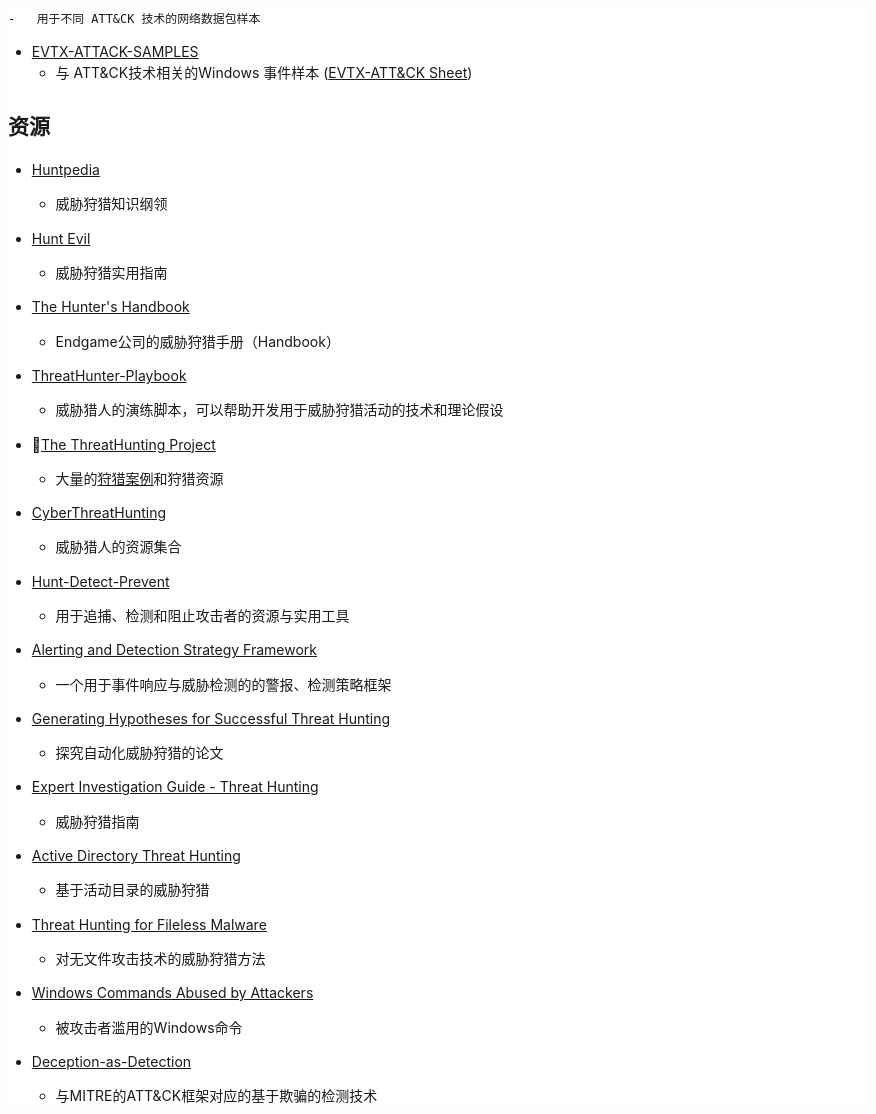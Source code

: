     -   用于不同 ATT&CK 技术的网络数据包样本
-   [EVTX-ATTACK-SAMPLES](https://github.com/sbousseaden/EVTX-ATTACK-SAMPLES) 
    -   与 ATT&CK技术相关的Windows 事件样本 ([EVTX-ATT&CK Sheet](https://docs.google.com/spreadsheets/d/12V5T9j6Fi3JSmMpAsMwovnWqRFKzzI9l2iXS5dEsnrs/edit#gid=164587082))  



## 资源

- [Huntpedia](assets/huntpedia.pdf)
    -   威胁狩猎知识纲领
    
- [Hunt Evil](assets/hunt-evil.pdf)
    - 威胁狩猎实用指南
    
- [The Hunter's Handbook](assets/The-Hunters-Handbook.pdf)
  - Endgame公司的威胁狩猎手册（Handbook）
    
- [ThreatHunter-Playbook](https://github.com/Cyb3rWard0g/ThreatHunter-Playbook)
  - 威胁猎人的演练脚本，可以帮助开发用于威胁狩猎活动的技术和理论假设
    
- 🌟[The ThreatHunting Project](https://github.com/ThreatHuntingProject/ThreatHunting) 
    - 大量的[狩猎案例](https://github.com/ThreatHuntingProject/ThreatHunting/tree/master/hunts)和狩猎资源
    
- [CyberThreatHunting](https://github.com/A3sal0n/CyberThreatHunting)
  
    - 威胁猎人的资源集合
    
- [Hunt-Detect-Prevent](https://github.com/MHaggis/hunt-detect-prevent)
  
    - 用于追捕、检测和阻止攻击者的资源与实用工具
    
- [Alerting and Detection Strategy Framework](https://medium.com/@palantir/alerting-and-detection-strategy-framework-52dc33722df2)
    - 一个用于事件响应与威胁检测的的警报、检测策略框架
    
- [Generating Hypotheses for Successful Threat Hunting](https://www.sans.org/reading-room/whitepapers/threats/generating-hypotheses-successful-threat-hunting-37172)
    - 探究自动化威胁狩猎的论文
    
- [Expert Investigation Guide - Threat Hunting](https://github.com/Foundstone/ExpertInvestigationGuides/tree/master/ThreatHunting)
    - 威胁狩猎指南
    
- [Active Directory Threat Hunting](https://adsecurity.org/wp-content/uploads/2017/04/2017-BSidesCharm-DetectingtheElusive-ActiveDirectoryThreatHunting-Final.pdf)
    - 基于活动目录的威胁狩猎
    
- [Threat Hunting for Fileless Malware](https://www.countercept.com/our-thinking/threat-hunting-for-fileless-malware/)
    - 对无文件攻击技术的威胁狩猎方法
    
- [Windows Commands Abused by Attackers](http://blog.jpcert.or.jp/.s/2016/01/windows-commands-abused-by-attackers.html)
    - 被攻击者滥用的Windows命令
    
- [Deception-as-Detection](https://github.com/0x4D31/deception-as-detection)
  
    - 与MITRE的ATT&CK框架对应的基于欺骗的检测技术
    